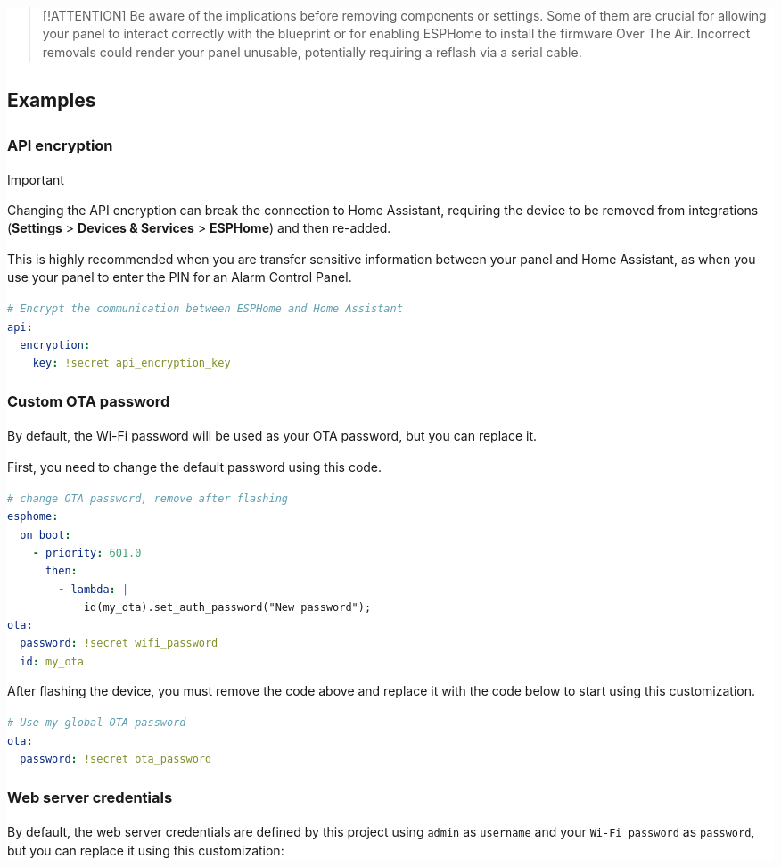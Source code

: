 > [!ATTENTION]
> Be aware of the implications before removing components or settings.
> Some of them are crucial for allowing your panel to interact correctly with the blueprint or for enabling ESPHome to install the firmware Over The Air.
> Incorrect removals could render your panel unusable, potentially requiring a reflash via a serial cable.

## Examples

### API encryption
> [!IMPORTANT]
> Changing the API encryption can break the connection to Home Assistant,
> requiring the device to be removed from integrations (**Settings** > **Devices & Services** > **ESPHome**) and then re-added.

This is highly recommended when you are transfer sensitive information between your panel and Home Assistant,
as when you use your panel to enter the PIN for an Alarm Control Panel.

```yaml
# Encrypt the communication between ESPHome and Home Assistant
api:
  encryption:
    key: !secret api_encryption_key
```

### Custom OTA password
By default, the Wi-Fi password will be used as your OTA password, but you can replace it.

First, you need to change the default password using this code.

```yaml
# change OTA password, remove after flashing
esphome:
  on_boot:
    - priority: 601.0
      then:
        - lambda: |-
            id(my_ota).set_auth_password("New password");
ota:
  password: !secret wifi_password
  id: my_ota
```

After flashing the device, you must remove the code above and replace it with the code below to start using this customization.

```yaml
# Use my global OTA password
ota:
  password: !secret ota_password
```

### Web server credentials
By default, the web server credentials are defined by this project using `admin` as `username` and your `Wi-Fi password` as `password`, but you can replace it using this customization:

